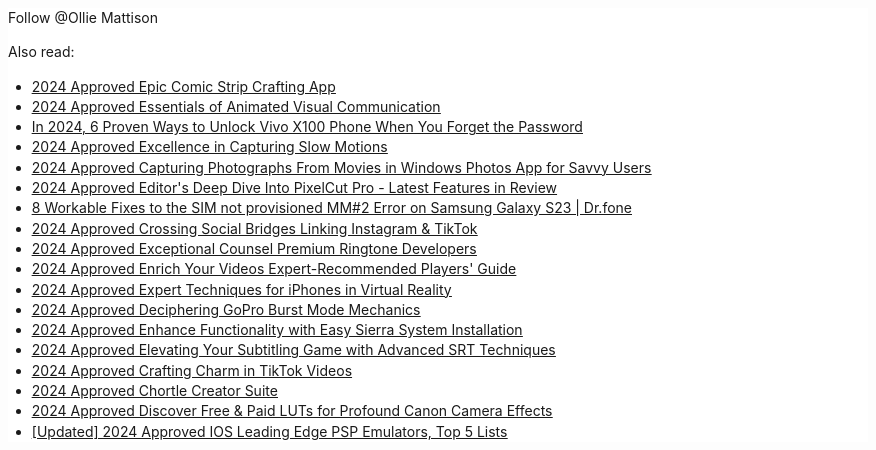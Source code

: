 Follow @Ollie Mattison


<ins class="adsbygoogle"
     style="display:block"
     data-ad-format="autorelaxed"
     data-ad-client="ca-pub-7571918770474297"
     data-ad-slot="1223367746"></ins>



<ins class="adsbygoogle"
     style="display:block"
     data-ad-client="ca-pub-7571918770474297"
     data-ad-slot="8358498916"
     data-ad-format="auto"
     data-full-width-responsive="true"></ins>




<span class="atpl-alsoreadstyle">Also read:</span>
<div><ul>
<li><a href="https://fox-cloud.techidaily.com/2024-approved-epic-comic-strip-crafting-app/"><u>2024 Approved  Epic Comic Strip Crafting App</u></a></li>
<li><a href="https://fox-cloud.techidaily.com/2024-approved-essentials-of-animated-visual-communication/"><u>2024 Approved  Essentials of Animated Visual Communication</u></a></li>
<li><a href="https://android-unlock.techidaily.com/in-2024-6-proven-ways-to-unlock-vivo-x100-phone-when-you-forget-the-password-by-drfone-android/"><u>In 2024, 6 Proven Ways to Unlock Vivo X100 Phone When You Forget the Password</u></a></li>
<li><a href="https://fox-cloud.techidaily.com/2024-approved-excellence-in-capturing-slow-motions/"><u>2024 Approved  Excellence in Capturing Slow Motions</u></a></li>
<li><a href="https://fox-cloud.techidaily.com/2024-approved-capturing-photographs-from-movies-in-windows-photos-app-for-savvy-users/"><u>2024 Approved  Capturing Photographs From Movies in Windows Photos App for Savvy Users</u></a></li>
<li><a href="https://fox-cloud.techidaily.com/2024-approved-editors-deep-dive-into-pixelcut-pro-latest-features-in-review/"><u>2024 Approved  Editor's Deep Dive Into PixelCut Pro - Latest Features in Review</u></a></li>
<li><a href="https://howto.techidaily.com/8-workable-fixes-to-the-sim-not-provisioned-mm2-error-on-samsung-galaxy-s23-drfone-by-drfone-fix-android-problems-fix-android-problems/"><u>8 Workable Fixes to the SIM not provisioned MM#2 Error on Samsung Galaxy S23 | Dr.fone</u></a></li>
<li><a href="https://fox-cloud.techidaily.com/2024-approved-crossing-social-bridges-linking-instagram-and-tiktok/"><u>2024 Approved  Crossing Social Bridges  Linking Instagram & TikTok</u></a></li>
<li><a href="https://fox-cloud.techidaily.com/2024-approved-exceptional-counsel-premium-ringtone-developers/"><u>2024 Approved  Exceptional Counsel  Premium Ringtone Developers</u></a></li>
<li><a href="https://fox-cloud.techidaily.com/2024-approved-enrich-your-videos-expert-recommended-players-guide/"><u>2024 Approved  Enrich Your Videos  Expert-Recommended Players' Guide</u></a></li>
<li><a href="https://fox-cloud.techidaily.com/2024-approved-expert-techniques-for-iphones-in-virtual-reality/"><u>2024 Approved  Expert Techniques for iPhones in Virtual Reality</u></a></li>
<li><a href="https://fox-cloud.techidaily.com/2024-approved-deciphering-gopro-burst-mode-mechanics/"><u>2024 Approved  Deciphering GoPro Burst Mode Mechanics</u></a></li>
<li><a href="https://fox-cloud.techidaily.com/2024-approved-enhance-functionality-with-easy-sierra-system-installation/"><u>2024 Approved  Enhance Functionality with Easy Sierra System Installation</u></a></li>
<li><a href="https://fox-cloud.techidaily.com/2024-approved-elevating-your-subtitling-game-with-advanced-srt-techniques/"><u>2024 Approved  Elevating Your Subtitling Game with Advanced SRT Techniques</u></a></li>
<li><a href="https://fox-cloud.techidaily.com/2024-approved-crafting-charm-in-tiktok-videos/"><u>2024 Approved  Crafting Charm in TikTok Videos</u></a></li>
<li><a href="https://fox-cloud.techidaily.com/2024-approved-chortle-creator-suite/"><u>2024 Approved  Chortle Creator Suite</u></a></li>
<li><a href="https://fox-cloud.techidaily.com/2024-approved-discover-free-and-paid-luts-for-profound-canon-camera-effects/"><u>2024 Approved  Discover Free & Paid LUTs for Profound Canon Camera Effects</u></a></li>
<li><a href="https://screen-activity-recording.techidaily.com/updated-2024-approved-ios-leading-edge-psp-emulators-top-5-lists/"><u>[Updated] 2024 Approved  IOS Leading Edge PSP Emulators, Top 5 Lists</u></a></li>